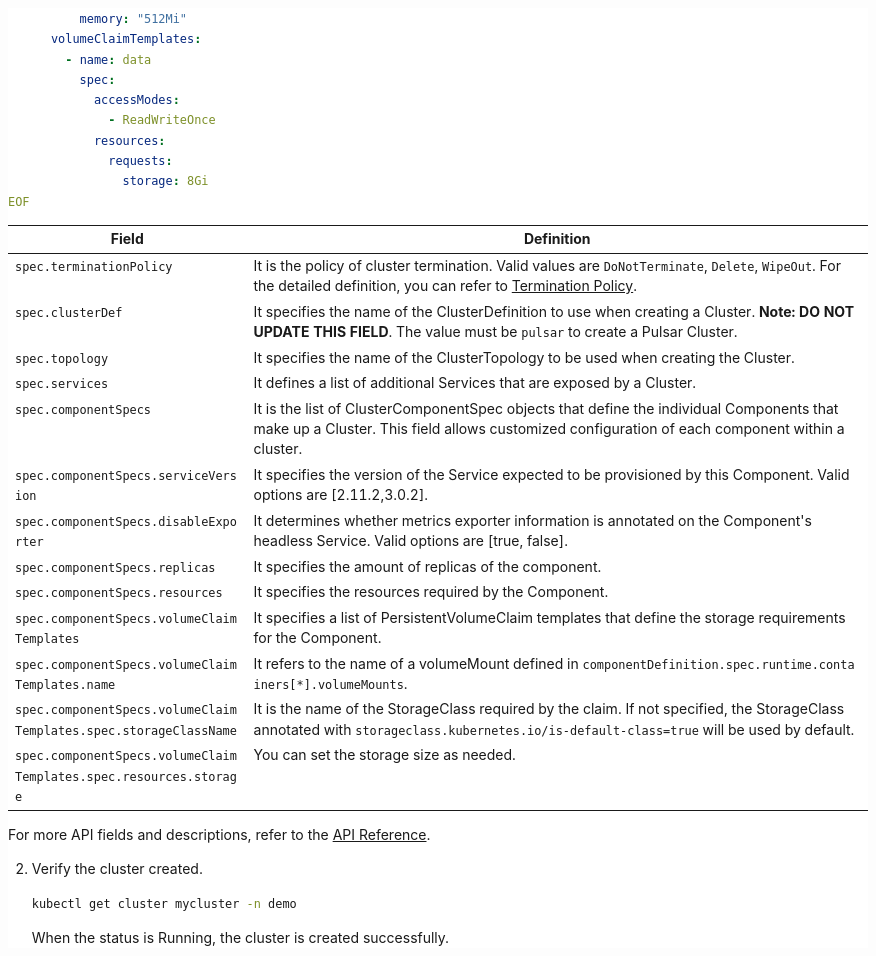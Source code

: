    ```yaml
             memory: "512Mi"
         volumeClaimTemplates:
           - name: data
             spec:
               accessModes:
                 - ReadWriteOnce
               resources:
                 requests:
                   storage: 8Gi
   EOF
   ```

   | Field                                 | Definition  |
   |---------------------------------------|--------------------------------------|
   | `spec.terminationPolicy`              | It is the policy of cluster termination. Valid values are `DoNotTerminate`, `Delete`, `WipeOut`. For the detailed definition, you can refer to [Termination Policy](./delete-a-pulsar-cluster.md#termination-policy). |
   | `spec.clusterDef` | It specifies the name of the ClusterDefinition to use when creating a Cluster. **Note: DO NOT UPDATE THIS FIELD**. The value must be `pulsar` to create a Pulsar Cluster. |
   | `spec.topology` | It specifies the name of the ClusterTopology to be used when creating the Cluster. |
   | `spec.services` | It defines a list of additional Services that are exposed by a Cluster. |
   | `spec.componentSpecs`                 | It is the list of ClusterComponentSpec objects that define the individual Components that make up a Cluster. This field allows customized configuration of each component within a cluster.   |
   | `spec.componentSpecs.serviceVersion` | It specifies the version of the Service expected to be provisioned by this Component. Valid options are [2.11.2,3.0.2]. |
   | `spec.componentSpecs.disableExporter` | It determines whether metrics exporter information is annotated on the Component's headless Service. Valid options are [true, false]. |
   | `spec.componentSpecs.replicas`        | It specifies the amount of replicas of the component. |
   | `spec.componentSpecs.resources`       | It specifies the resources required by the Component.  |
   | `spec.componentSpecs.volumeClaimTemplates` | It specifies a list of PersistentVolumeClaim templates that define the storage requirements for the Component. |
   | `spec.componentSpecs.volumeClaimTemplates.name` | It refers to the name of a volumeMount defined in `componentDefinition.spec.runtime.containers[*].volumeMounts`. |
   | `spec.componentSpecs.volumeClaimTemplates.spec.storageClassName` | It is the name of the StorageClass required by the claim. If not specified, the StorageClass annotated with `storageclass.kubernetes.io/is-default-class=true` will be used by default. |
   | `spec.componentSpecs.volumeClaimTemplates.spec.resources.storage` | You can set the storage size as needed. |

   For more API fields and descriptions, refer to the [API Reference](https://kubeblocks.io/docs/preview/developer_docs/api-reference/cluster).

2. Verify the cluster created.

    ```bash
    kubectl get cluster mycluster -n demo
    ```

    When the status is Running, the cluster is created successfully.
